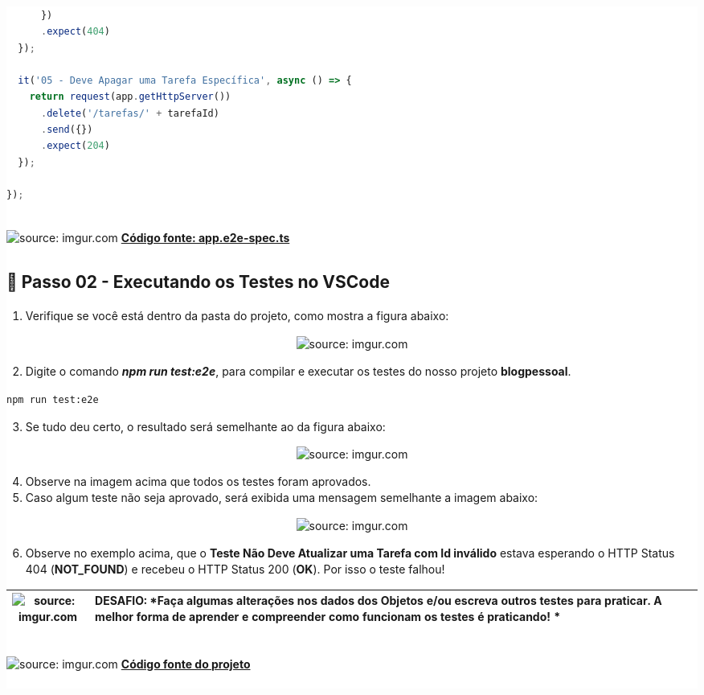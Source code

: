 ```javascript
      })
      .expect(404)
  });

  it('05 - Deve Apagar uma Tarefa Específica', async () => {
    return request(app.getHttpServer())
      .delete('/tarefas/' + tarefaId)
      .send({})
      .expect(204)
  });

});
```

<br />

<div align="left"><img src="https://i.imgur.com/bQGvf3h.png" title="source: imgur.com" width="25px"/> <a href="https://github.com/rafaelq80/backend_todolist_nest/blob/11_Testes_Jest/todolist/test/app.e2e-spec.ts" target="_blank"><b>Código fonte: app.e2e-spec.ts</b></a> 
</div>


<h2>👣 Passo 02 - Executando os Testes no VSCode</h2>

1. Verifique se você está dentro da pasta do projeto, como mostra a figura abaixo:

<div align="center"><img src="https://i.imgur.com/kXggbYz.png" title="source: imgur.com" /></div>

2. Digite o comando ***npm run test:e2e***, para compilar e executar os testes do nosso projeto **blogpessoal**. 

```bash
npm run test:e2e
```

3. Se tudo deu certo, o resultado será semelhante ao da figura abaixo:

<div align="center"><img src="https://i.imgur.com/4aOT9vt.png" title="source: imgur.com" /></div>

4. Observe na imagem acima que todos os testes foram aprovados.
5. Caso algum teste não seja aprovado, será exibida uma mensagem semelhante a imagem abaixo:

<div align="center"><img src="https://i.imgur.com/pklGgYQ.png" title="source: imgur.com" /></div>

6. Observe no exemplo acima, que o **Teste Não Deve Atualizar uma Tarefa com Id inválido** estava esperando o HTTP Status 404 (**NOT_FOUND**) e recebeu o HTTP Status 200 (**OK**). Por isso o teste falhou!


| <img src="https://i.imgur.com/L338M2G.png" title="source: imgur.com" width="138px"/> | **DESAFIO:** *Faça algumas alterações nos dados dos Objetos e/ou escreva outros testes para praticar. A melhor forma de aprender e compreender como funcionam os testes é praticando! * |
| ------------------------------------------------------------ | :----------------------------------------------------------- |

<br />

<div align="left"><img src="https://i.imgur.com/bQGvf3h.png" title="source: imgur.com" width="30px"/> <a href="https://github.com/rafaelq80/backend_todolist_nest/tree/11_Testes_Jest" target="_blank"><b>Código fonte do projeto</b></a></div>

<br />
